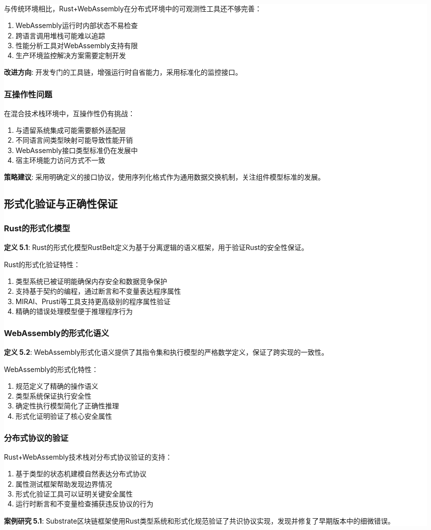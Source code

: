 与传统环境相比，Rust+WebAssembly在分布式环境中的可观测性工具还不够完善：

1. WebAssembly运行时内部状态不易检查
2. 跨语言调用堆栈可能难以追踪
3. 性能分析工具对WebAssembly支持有限
4. 生产环境监控解决方案需要定制开发

**改进方向**: 开发专门的工具链，增强运行时自省能力，采用标准化的监控接口。

### 互操作性问题

在混合技术栈环境中，互操作性仍有挑战：

1. 与遗留系统集成可能需要额外适配层
2. 不同语言间类型映射可能导致性能开销
3. WebAssembly接口类型标准仍在发展中
4. 宿主环境能力访问方式不一致

**策略建议**: 采用明确定义的接口协议，使用序列化格式作为通用数据交换机制，关注组件模型标准的发展。

## 形式化验证与正确性保证

### Rust的形式化模型

**定义 5.1**:
Rust的形式化模型RustBelt定义为基于分离逻辑的语义框架，用于验证Rust的安全性保证。

Rust的形式化验证特性：

1. 类型系统已被证明能确保内存安全和数据竞争保护
2. 支持基于契约的编程，通过断言和不变量表达程序属性
3. MIRAI、Prusti等工具支持更高级别的程序属性验证
4. 精确的错误处理模型便于推理程序行为

### WebAssembly的形式化语义

**定义 5.2**:
WebAssembly形式化语义提供了其指令集和执行模型的严格数学定义，保证了跨实现的一致性。

WebAssembly的形式化特性：

1. 规范定义了精确的操作语义
2. 类型系统保证执行安全性
3. 确定性执行模型简化了正确性推理
4. 形式化证明验证了核心安全属性

### 分布式协议的验证

Rust+WebAssembly技术栈对分布式协议验证的支持：

1. 基于类型的状态机建模自然表达分布式协议
2. 属性测试框架帮助发现边界情况
3. 形式化验证工具可以证明关键安全属性
4. 运行时断言和不变量检查捕获违反协议的行为

**案例研究 5.1**:
Substrate区块链框架使用Rust类型系统和形式化规范验证了共识协议实现，发现并修复了早期版本中的细微错误。
